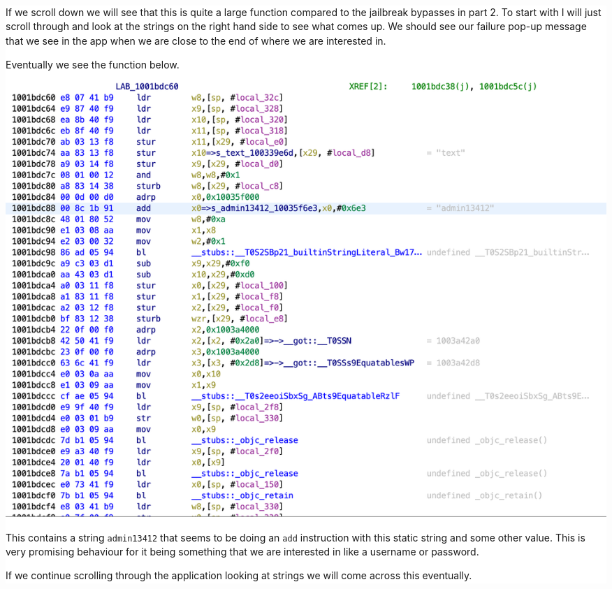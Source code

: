 If we scroll down we will see that this is quite a large function compared to the jailbreak bypasses in part 2. To start with I will just scroll through and look at the strings on the right hand side to see what comes up. We should see our failure pop-up message that we see in the app when we are close to the end of where we are interested in.

Eventually we see the function below.

<p align="center"><a href="/images/iOS3-9.png"><img src="/images/iOS3-9.png"></a></p>

This contains a string `admin13412` that seems to be doing an `add` instruction with this static string and some other value. This is very promising behaviour for it being something that we are interested in like a username or password. 

If we continue scrolling through the application looking at strings we will come across this eventually.
